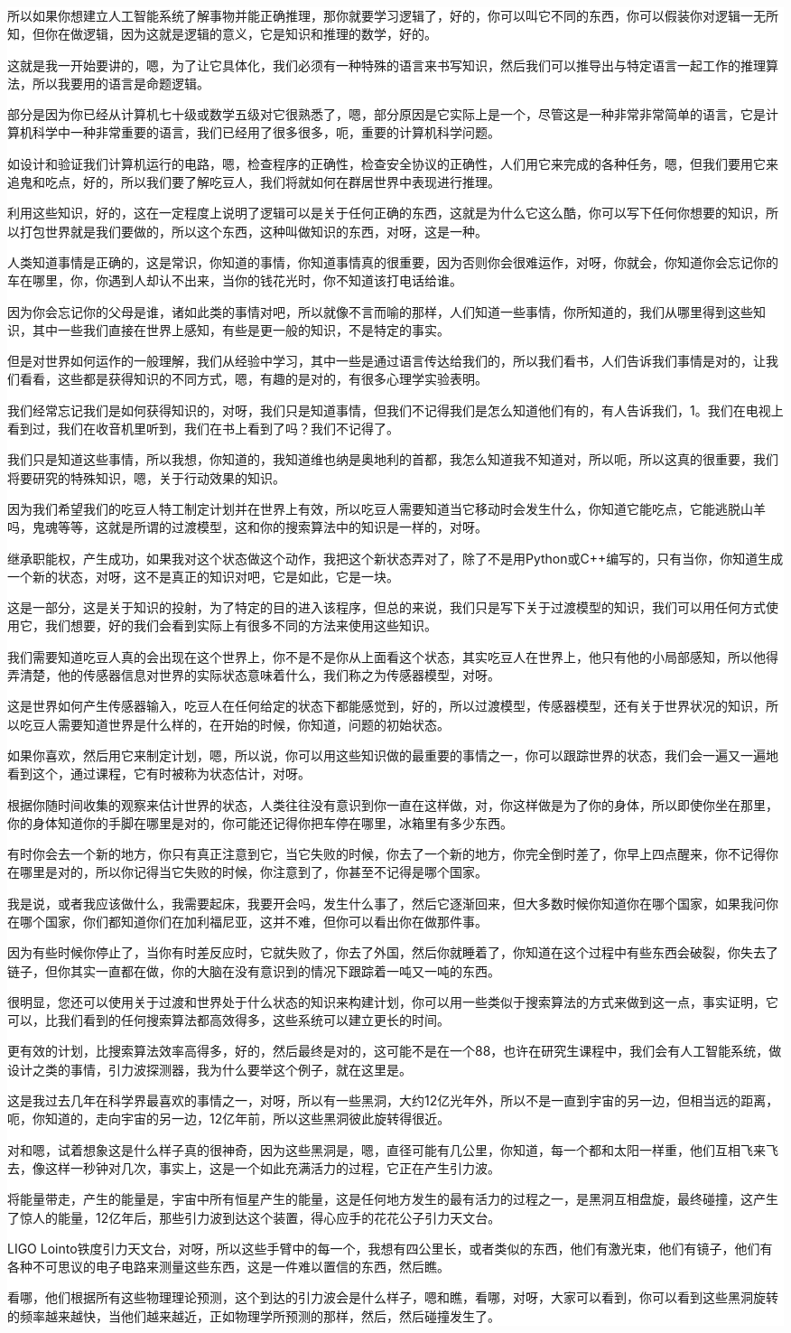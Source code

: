 所以如果你想建立人工智能系统了解事物并能正确推理，那你就要学习逻辑了，好的，你可以叫它不同的东西，你可以假装你对逻辑一无所知，但你在做逻辑，因为这就是逻辑的意义，它是知识和推理的数学，好的。

这就是我一开始要讲的，嗯，为了让它具体化，我们必须有一种特殊的语言来书写知识，然后我们可以推导出与特定语言一起工作的推理算法，所以我要用的语言是命题逻辑。

部分是因为你已经从计算机七十级或数学五级对它很熟悉了，嗯，部分原因是它实际上是一个，尽管这是一种非常非常简单的语言，它是计算机科学中一种非常重要的语言，我们已经用了很多很多，呃，重要的计算机科学问题。

如设计和验证我们计算机运行的电路，嗯，检查程序的正确性，检查安全协议的正确性，人们用它来完成的各种任务，嗯，但我们要用它来追鬼和吃点，好的，所以我们要了解吃豆人，我们将就如何在群居世界中表现进行推理。

利用这些知识，好的，这在一定程度上说明了逻辑可以是关于任何正确的东西，这就是为什么它这么酷，你可以写下任何你想要的知识，所以打包世界就是我们要做的，所以这个东西，这种叫做知识的东西，对呀，这是一种。

人类知道事情是正确的，这是常识，你知道的事情，你知道事情真的很重要，因为否则你会很难运作，对呀，你就会，你知道你会忘记你的车在哪里，你，你遇到人却认不出来，当你的钱花光时，你不知道该打电话给谁。

因为你会忘记你的父母是谁，诸如此类的事情对吧，所以就像不言而喻的那样，人们知道一些事情，你所知道的，我们从哪里得到这些知识，其中一些我们直接在世界上感知，有些是更一般的知识，不是特定的事实。

但是对世界如何运作的一般理解，我们从经验中学习，其中一些是通过语言传达给我们的，所以我们看书，人们告诉我们事情是对的，让我们看看，这些都是获得知识的不同方式，嗯，有趣的是对的，有很多心理学实验表明。

我们经常忘记我们是如何获得知识的，对呀，我们只是知道事情，但我们不记得我们是怎么知道他们有的，有人告诉我们，1。我们在电视上看到过，我们在收音机里听到，我们在书上看到了吗？我们不记得了。

我们只是知道这些事情，所以我想，你知道的，我知道维也纳是奥地利的首都，我怎么知道我不知道对，所以呃，所以这真的很重要，我们将要研究的特殊知识，嗯，关于行动效果的知识。

因为我们希望我们的吃豆人特工制定计划并在世界上有效，所以吃豆人需要知道当它移动时会发生什么，你知道它能吃点，它能逃脱山羊吗，鬼魂等等，这就是所谓的过渡模型，这和你的搜索算法中的知识是一样的，对呀。

继承职能权，产生成功，如果我对这个状态做这个动作，我把这个新状态弄对了，除了不是用Python或C++编写的，只有当你，你知道生成一个新的状态，对呀，这不是真正的知识对吧，它是如此，它是一块。

这是一部分，这是关于知识的投射，为了特定的目的进入该程序，但总的来说，我们只是写下关于过渡模型的知识，我们可以用任何方式使用它，我们想要，好的我们会看到实际上有很多不同的方法来使用这些知识。

我们需要知道吃豆人真的会出现在这个世界上，你不是不是你从上面看这个状态，其实吃豆人在世界上，他只有他的小局部感知，所以他得弄清楚，他的传感器信息对世界的实际状态意味着什么，我们称之为传感器模型，对呀。

这是世界如何产生传感器输入，吃豆人在任何给定的状态下都能感觉到，好的，所以过渡模型，传感器模型，还有关于世界状况的知识，所以吃豆人需要知道世界是什么样的，在开始的时候，你知道，问题的初始状态。

如果你喜欢，然后用它来制定计划，嗯，所以说，你可以用这些知识做的最重要的事情之一，你可以跟踪世界的状态，我们会一遍又一遍地看到这个，通过课程，它有时被称为状态估计，对呀。

根据你随时间收集的观察来估计世界的状态，人类往往没有意识到你一直在这样做，对，你这样做是为了你的身体，所以即使你坐在那里，你的身体知道你的手脚在哪里是对的，你可能还记得你把车停在哪里，冰箱里有多少东西。

有时你会去一个新的地方，你只有真正注意到它，当它失败的时候，你去了一个新的地方，你完全倒时差了，你早上四点醒来，你不记得你在哪里是对的，所以你记得当它失败的时候，你注意到了，你甚至不记得是哪个国家。

我是说，或者我应该做什么，我需要起床，我要开会吗，发生什么事了，然后它逐渐回来，但大多数时候你知道你在哪个国家，如果我问你在哪个国家，你们都知道你们在加利福尼亚，这并不难，但你可以看出你在做那件事。

因为有些时候你停止了，当你有时差反应时，它就失败了，你去了外国，然后你就睡着了，你知道在这个过程中有些东西会破裂，你失去了链子，但你其实一直都在做，你的大脑在没有意识到的情况下跟踪着一吨又一吨的东西。

很明显，您还可以使用关于过渡和世界处于什么状态的知识来构建计划，你可以用一些类似于搜索算法的方式来做到这一点，事实证明，它可以，比我们看到的任何搜索算法都高效得多，这些系统可以建立更长的时间。

更有效的计划，比搜索算法效率高得多，好的，然后最终是对的，这可能不是在一个88，也许在研究生课程中，我们会有人工智能系统，做设计之类的事情，引力波探测器，我为什么要举这个例子，就在这里是。

这是我过去几年在科学界最喜欢的事情之一，对呀，所以有一些黑洞，大约12亿光年外，所以不是一直到宇宙的另一边，但相当远的距离，呃，你知道的，走向宇宙的另一边，12亿年前，所以这些黑洞彼此旋转得很近。

对和嗯，试着想象这是什么样子真的很神奇，因为这些黑洞是，嗯，直径可能有几公里，你知道，每一个都和太阳一样重，他们互相飞来飞去，像这样一秒钟对几次，事实上，这是一个如此充满活力的过程，它正在产生引力波。

将能量带走，产生的能量是，宇宙中所有恒星产生的能量，这是任何地方发生的最有活力的过程之一，是黑洞互相盘旋，最终碰撞，这产生了惊人的能量，12亿年后，那些引力波到达这个装置，得心应手的花花公子引力天文台。

LIGO Lointo铁度引力天文台，对呀，所以这些手臂中的每一个，我想有四公里长，或者类似的东西，他们有激光束，他们有镜子，他们有各种不可思议的电子电路来测量这些东西，这是一件难以置信的东西，然后瞧。

看哪，他们根据所有这些物理理论预测，这个到达的引力波会是什么样子，嗯和瞧，看哪，对呀，大家可以看到，你可以看到这些黑洞旋转的频率越来越快，当他们越来越近，正如物理学所预测的那样，然后，然后碰撞发生了。
